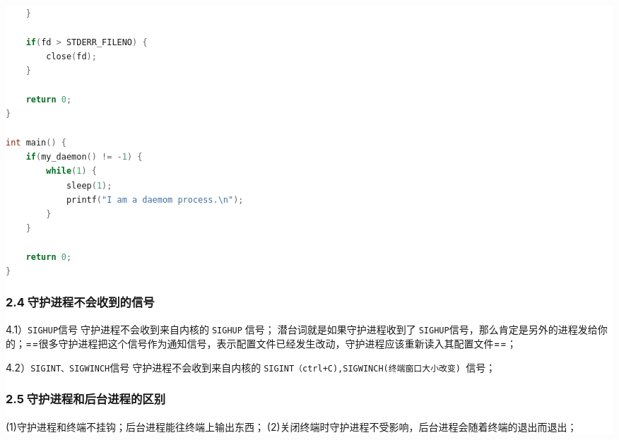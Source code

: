 ```c
	}

	if(fd > STDERR_FILENO) {
		close(fd);
	}

	return 0;
}

int main() {
	if(my_daemon() != -1) {
		while(1) {
			sleep(1);
			printf("I am a daemom process.\n");
		}
	}

	return 0;
}
```



### 2.4 守护进程不会收到的信号

4.1）`SIGHUP`信号
守护进程不会收到来自内核的  `SIGHUP` 信号； 潜台词就是如果守护进程收到了 `SIGHUP`信号，那么肯定是另外的进程发给你的；==很多守护进程把这个信号作为通知信号，表示配置文件已经发生改动，守护进程应该重新读入其配置文件==；

4.2）`SIGINT、SIGWINCH`信号
守护进程不会收到来自内核的  `SIGINT（ctrl+C),SIGWINCH(终端窗口大小改变) `信号；

### 2.5 守护进程和后台进程的区别
(1)守护进程和终端不挂钩；后台进程能往终端上输出东西；
(2)关闭终端时守护进程不受影响，后台进程会随着终端的退出而退出； 	  	   	  